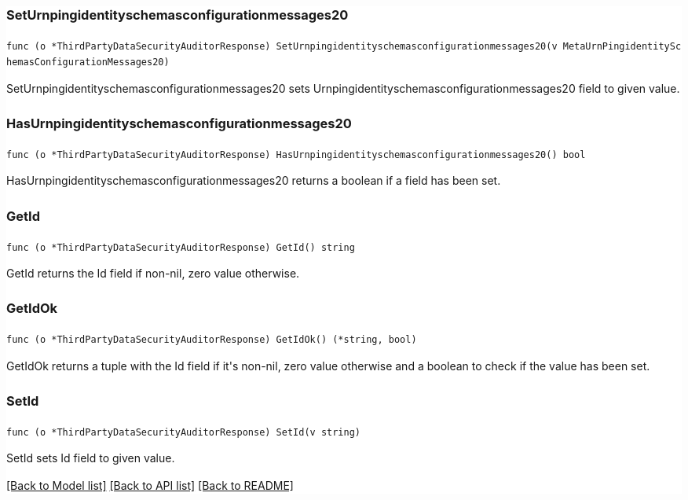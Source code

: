 ### SetUrnpingidentityschemasconfigurationmessages20

`func (o *ThirdPartyDataSecurityAuditorResponse) SetUrnpingidentityschemasconfigurationmessages20(v MetaUrnPingidentitySchemasConfigurationMessages20)`

SetUrnpingidentityschemasconfigurationmessages20 sets Urnpingidentityschemasconfigurationmessages20 field to given value.

### HasUrnpingidentityschemasconfigurationmessages20

`func (o *ThirdPartyDataSecurityAuditorResponse) HasUrnpingidentityschemasconfigurationmessages20() bool`

HasUrnpingidentityschemasconfigurationmessages20 returns a boolean if a field has been set.

### GetId

`func (o *ThirdPartyDataSecurityAuditorResponse) GetId() string`

GetId returns the Id field if non-nil, zero value otherwise.

### GetIdOk

`func (o *ThirdPartyDataSecurityAuditorResponse) GetIdOk() (*string, bool)`

GetIdOk returns a tuple with the Id field if it's non-nil, zero value otherwise
and a boolean to check if the value has been set.

### SetId

`func (o *ThirdPartyDataSecurityAuditorResponse) SetId(v string)`

SetId sets Id field to given value.



[[Back to Model list]](../README.md#documentation-for-models) [[Back to API list]](../README.md#documentation-for-api-endpoints) [[Back to README]](../README.md)


